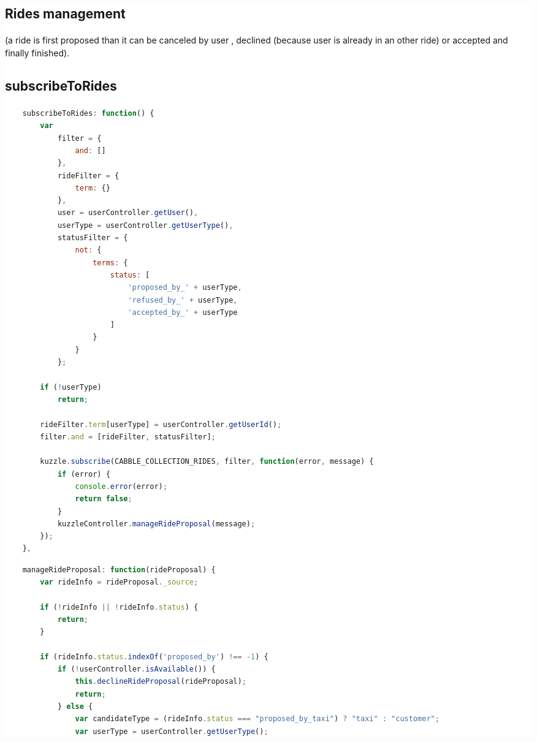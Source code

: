 ## Rides management


(a ride is first proposed than it can be canceled by user , declined (because user is already in an other ride) or accepted and finally finished).

## subscribeToRides


```javascript
	subscribeToRides: function() {
		var
			filter = {
				and: []
			},
			rideFilter = {
				term: {}
			},
			user = userController.getUser(),
			userType = userController.getUserType(),
			statusFilter = {
				not: {
					terms: {
						status: [
							'proposed_by_' + userType,
							'refused_by_' + userType,
							'accepted_by_' + userType
						]
					}
				}
			};

		if (!userType)
			return;

		rideFilter.term[userType] = userController.getUserId();
		filter.and = [rideFilter, statusFilter];

		kuzzle.subscribe(CABBLE_COLLECTION_RIDES, filter, function(error, message) {
			if (error) {
				console.error(error);
				return false;
			}
			kuzzleController.manageRideProposal(message);
		});
	},
```


```javascript
	manageRideProposal: function(rideProposal) {
		var rideInfo = rideProposal._source;

		if (!rideInfo || !rideInfo.status) {
			return;
		}

		if (rideInfo.status.indexOf('proposed_by') !== -1) {
			if (!userController.isAvailable()) {
				this.declineRideProposal(rideProposal);
				return;
			} else {
				var candidateType = (rideInfo.status === "proposed_by_taxi") ? "taxi" : "customer";
				var userType = userController.getUserType();

```